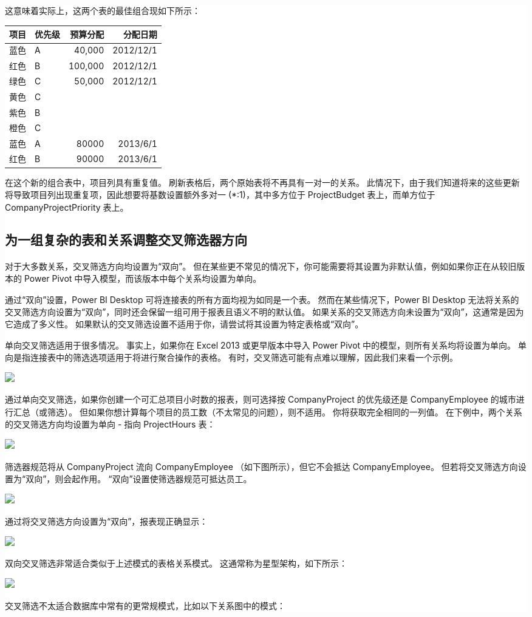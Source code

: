  这意味着实际上，这两个表的最佳组合现如下所示： 

| **项目** | **优先级** | **预算分配** | **分配日期** |
| --- | --- | ---:| ---:|
| 蓝色 |A |40,000 |2012/12/1 |
| 红色 |B |100,000 |2012/12/1 |
| 绿色 |C |50,000 |2012/12/1 |
| 黄色 |C |<br /> |<br /> |
| 紫色 |B |<br /> |<br /> |
| 橙色 |C |<br /> |<br /> |
| 蓝色 |A |80000 |2013/6/1 |
| 红色 |B |90000 |2013/6/1 |

在这个新的组合表中，项目列具有重复值。 刷新表格后，两个原始表将不再具有一对一的关系。 此情况下，由于我们知道将来的这些更新将导致项目列出现重复项，因此想要将基数设置额外多对一 (\*:1)，其中多方位于 ProjectBudget 表上，而单方位于 CompanyProjectPriority 表上。

## <a name="adjusting-cross-filter-direction-for-a-complex-set-of-tables-and-relationships"></a>为一组复杂的表和关系调整交叉筛选器方向
对于大多数关系，交叉筛选方向均设置为“双向”。 但在某些更不常见的情况下，你可能需要将其设置为非默认值，例如如果你正在从较旧版本的 Power Pivot 中导入模型，而该版本中每个关系均设置为单向。 

通过“双向”设置，Power BI Desktop 可将连接表的所有方面均视为如同是一个表。 然而在某些情况下，Power BI Desktop 无法将关系的交叉筛选方向设置为“双向”，同时还会保留一组可用于报表且语义不明的默认值。 如果关系的交叉筛选方向未设置为“双向”，这通常是因为它造成了多义性。 如果默认的交叉筛选设置不适用于你，请尝试将其设置为特定表格或“双向”。

单向交叉筛选适用于很多情况。 事实上，如果你在 Excel 2013 或更早版本中导入 Power Pivot 中的模型，则所有关系均将设置为单向。 单向是指连接表中的筛选选项适用于将进行聚合操作的表格。 有时，交叉筛选可能有点难以理解，因此我们来看一个示例。

 ![](media/desktop-create-and-manage-relationships/candmrel_singledircrossfiltering.png)

通过单向交叉筛选，如果你创建一个可汇总项目小时数的报表，则可选择按 CompanyProject 的优先级还是 CompanyEmployee 的城市进行汇总（或筛选）。 但如果你想计算每个项目的员工数（不太常见的问题），则不适用。 你将获取完全相同的一列值。 在下例中，两个关系的交叉筛选方向均设置为单向 - 指向 ProjectHours 表：

 ![](media/desktop-create-and-manage-relationships/candmrel_repcrossfiltersingle.png)

筛选器规范将从 CompanyProject 流向 CompanyEmployee （如下图所示），但它不会抵达 CompanyEmployee。 但若将交叉筛选方向设置为“双向”，则会起作用。 “双向”设置使筛选器规范可抵达员工。

 ![](media/desktop-create-and-manage-relationships/candmrel_bidircrossfiltering.png)

通过将交叉筛选方向设置为“双向”，报表现正确显示：

 ![](media/desktop-create-and-manage-relationships/candmrel_repcrossfilterbi.png)

双向交叉筛选非常适合类似于上述模式的表格关系模式。 这通常称为星型架构，如下所示：

 ![](media/desktop-create-and-manage-relationships/candmrel_crossfilterstarschema.png)

交叉筛选不太适合数据库中常有的更常规模式，比如以下关系图中的模式：
